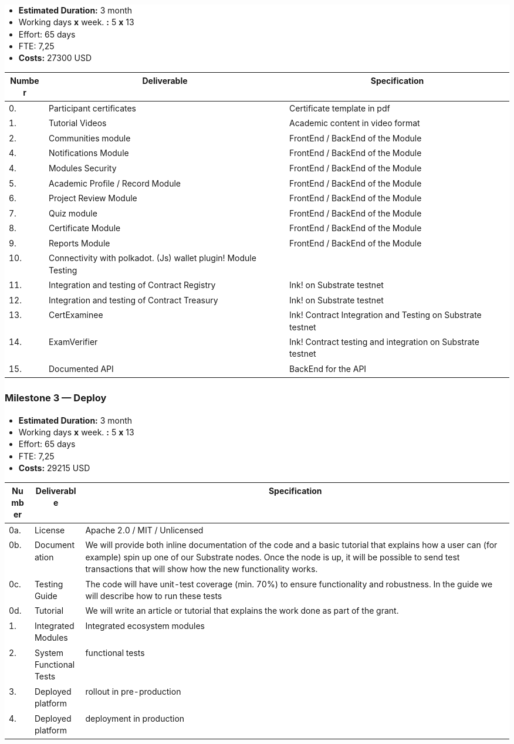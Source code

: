 - **Estimated Duration:** 3 month
- Working days **x** week. **:** 5 **x** 13
- Effort: 65 days
- FTE: 7,25
- **Costs:** 27300 USD

| Number | Deliverable | Specification |
| ------------- | ------------- | ------------- |
| 0. | Participant certificates | Certificate template in pdf |
| 1. | Tutorial Videos | Academic content in video format |
| 2. | Communities module | FrontEnd / BackEnd of the Module |
| 4. | Notifications Module | FrontEnd / BackEnd of the Module |
| 4. | Modules Security | FrontEnd / BackEnd of the Module |
| 5. | Academic Profile / Record Module | FrontEnd / BackEnd of the Module |
| 6. | Project Review Module | FrontEnd / BackEnd of the Module |
| 7. | Quiz module | FrontEnd / BackEnd of the Module |
| 8. | Certificate Module | FrontEnd / BackEnd of the Module |
| 9. | Reports Module | FrontEnd / BackEnd of the Module |
| 10. | Connectivity with polkadot. (Js) wallet plugin! Module Testing
| 11. | Integration and testing of Contract Registry | Ink! on Substrate testnet |
| 12. | Integration and testing of Contract Treasury | Ink! on Substrate testnet |
| 13. | CertExaminee | Ink! Contract Integration and Testing on Substrate testnet |
| 14. | ExamVerifier | Ink! Contract testing and integration on Substrate testnet |
| 15. | Documented API | BackEnd for the API |


### Milestone 3 — Deploy

- **Estimated Duration:** 3 month
- Working days **x** week. **:** 5 **x** 13
- Effort: 65 days
- FTE: 7,25
- **Costs:** 29215 USD

| Number | Deliverable | Specification |
| ------------- | ------------- | ------------- |
| 0a.| License | Apache 2.0 / MIT / Unlicensed |
| 0b.| Documentation | We will provide both inline documentation of the code and a basic tutorial that explains how a user can (for example) spin up one of our Substrate nodes. Once the node is up, it will be possible to send test transactions that will show how the new functionality works. |
| 0c.| Testing Guide | The code will have unit-test coverage (min. 70%) to ensure functionality and robustness. In the guide we will describe how to run these tests| 
| 0d.| Tutorial | We will write an article or tutorial that explains the work done as part of the grant. 
| 1. | Integrated Modules | Integrated ecosystem modules |
| 2. | System Functional Tests | functional tests |
| 3. | Deployed platform | rollout in pre-production |
| 4. | Deployed platform | deployment in production |
